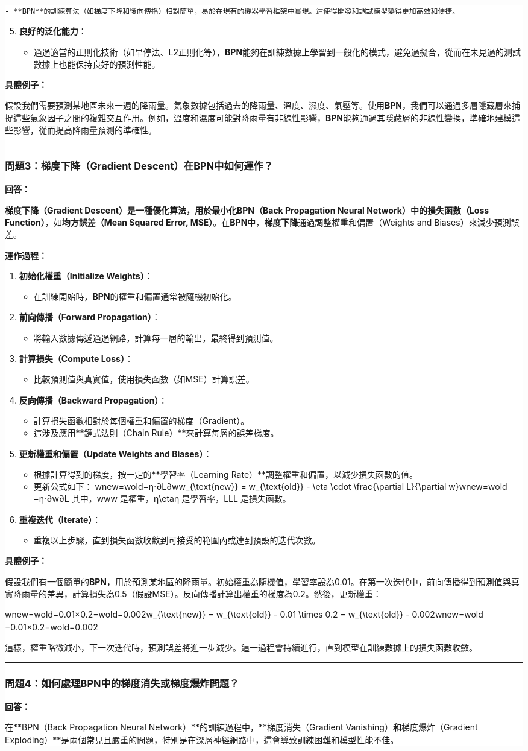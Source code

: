     - **BPN**的訓練算法（如梯度下降和後向傳播）相對簡單，易於在現有的機器學習框架中實現。這使得開發和調試模型變得更加高效和便捷。
5. **良好的泛化能力**：
    
    - 通過適當的正則化技術（如早停法、L2正則化等），**BPN**能夠在訓練數據上學習到一般化的模式，避免過擬合，從而在未見過的測試數據上也能保持良好的預測性能。

**具體例子：**

假設我們需要預測某地區未來一週的降雨量。氣象數據包括過去的降雨量、溫度、濕度、氣壓等。使用**BPN**，我們可以通過多層隱藏層來捕捉這些氣象因子之間的複雜交互作用。例如，溫度和濕度可能對降雨量有非線性影響，**BPN**能夠通過其隱藏層的非線性變換，準確地建模這些影響，從而提高降雨量預測的準確性。

---

### 問題3：梯度下降（Gradient Descent）在BPN中如何運作？

**回答：**

**梯度下降（Gradient Descent）**是一種優化算法，用於最小化**BPN（Back Propagation Neural Network）**中的**損失函數（Loss Function）**，如**均方誤差（Mean Squared Error, MSE）**。在**BPN**中，**梯度下降**通過調整權重和偏置（Weights and Biases）來減少預測誤差。

**運作過程：**

1. **初始化權重（Initialize Weights）**：
    
    - 在訓練開始時，**BPN**的權重和偏置通常被隨機初始化。
2. **前向傳播（Forward Propagation）**：
    
    - 將輸入數據傳遞通過網路，計算每一層的輸出，最終得到預測值。
3. **計算損失（Compute Loss）**：
    
    - 比較預測值與真實值，使用損失函數（如MSE）計算誤差。
4. **反向傳播（Backward Propagation）**：
    
    - 計算損失函數相對於每個權重和偏置的梯度（Gradient）。
    - 這涉及應用**鏈式法則（Chain Rule）**來計算每層的誤差梯度。
5. **更新權重和偏置（Update Weights and Biases）**：
    
    - 根據計算得到的梯度，按一定的**學習率（Learning Rate）**調整權重和偏置，以減少損失函數的值。
    - 更新公式如下： wnew=wold−η⋅∂L∂ww_{\text{new}} = w_{\text{old}} - \eta \cdot \frac{\partial L}{\partial w}wnew​=wold​−η⋅∂w∂L​ 其中，www 是權重，η\etaη 是學習率，LLL 是損失函數。
6. **重複迭代（Iterate）**：
    
    - 重複以上步驟，直到損失函數收斂到可接受的範圍內或達到預設的迭代次數。

**具體例子：**

假設我們有一個簡單的**BPN**，用於預測某地區的降雨量。初始權重為隨機值，學習率設為0.01。在第一次迭代中，前向傳播得到預測值與真實降雨量的差異，計算損失為0.5（假設MSE）。反向傳播計算出權重的梯度為0.2。然後，更新權重：

wnew=wold−0.01×0.2=wold−0.002w_{\text{new}} = w_{\text{old}} - 0.01 \times 0.2 = w_{\text{old}} - 0.002wnew​=wold​−0.01×0.2=wold​−0.002

這樣，權重略微減小，下一次迭代時，預測誤差將進一步減少。這一過程會持續進行，直到模型在訓練數據上的損失函數收斂。

---

### 問題4：如何處理BPN中的梯度消失或梯度爆炸問題？

**回答：**

在**BPN（Back Propagation Neural Network）**的訓練過程中，**梯度消失（Gradient Vanishing）**和**梯度爆炸（Gradient Exploding）**是兩個常見且嚴重的問題，特別是在深層神經網路中，這會導致訓練困難和模型性能不佳。
